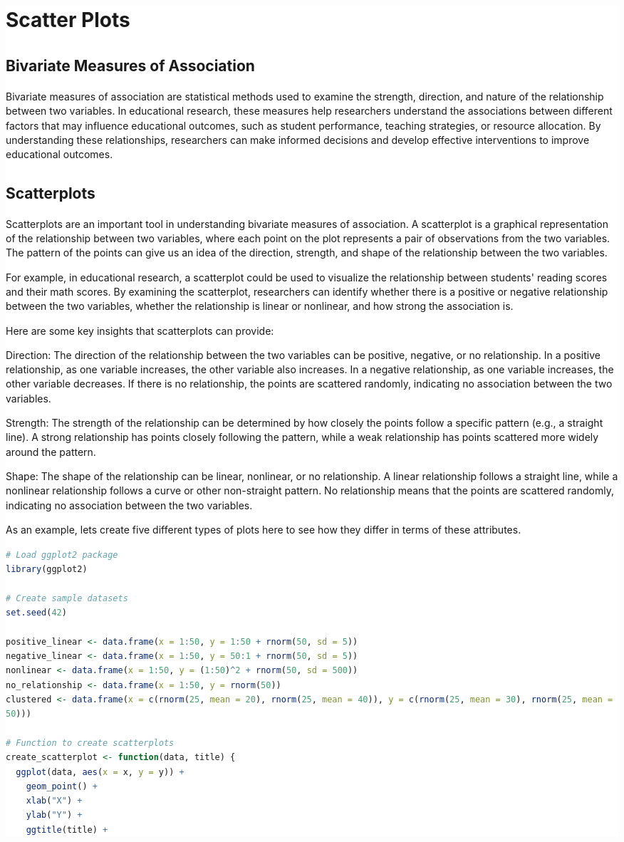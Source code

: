# Scatter Plots

## Bivariate Measures of Association

Bivariate measures of association are statistical methods used to examine the strength, direction, and nature of the relationship between two variables. In educational research, these measures help researchers understand the associations between different factors that may influence educational outcomes, such as student performance, teaching strategies, or resource allocation. By understanding these relationships, researchers can make informed decisions and develop effective interventions to improve educational outcomes.

## Scatterplots

Scatterplots are an important tool in understanding bivariate measures of association. A scatterplot is a graphical representation of the relationship between two variables, where each point on the plot represents a pair of observations from the two variables. The pattern of the points can give us an idea of the direction, strength, and shape of the relationship between the two variables.

For example, in educational research, a scatterplot could be used to visualize the relationship between students' reading scores and their math scores. By examining the scatterplot, researchers can identify whether there is a positive or negative relationship between the two variables, whether the relationship is linear or nonlinear, and how strong the association is.

Here are some key insights that scatterplots can provide:

Direction: The direction of the relationship between the two variables can be positive, negative, or no relationship. In a positive relationship, as one variable increases, the other variable also increases. In a negative relationship, as one variable increases, the other variable decreases. If there is no relationship, the points are scattered randomly, indicating no association between the two variables.

Strength: The strength of the relationship can be determined by how closely the points follow a specific pattern (e.g., a straight line). A strong relationship has points closely following the pattern, while a weak relationship has points scattered more widely around the pattern.

Shape: The shape of the relationship can be linear, nonlinear, or no relationship. A linear relationship follows a straight line, while a nonlinear relationship follows a curve or other non-straight pattern. No relationship means that the points are scattered randomly, indicating no association between the two variables.

As an example, lets create five different types of plots here to see how they differ in terms of these attributes.


```r
# Load ggplot2 package
library(ggplot2)

# Create sample datasets
set.seed(42)

positive_linear <- data.frame(x = 1:50, y = 1:50 + rnorm(50, sd = 5))
negative_linear <- data.frame(x = 1:50, y = 50:1 + rnorm(50, sd = 5))
nonlinear <- data.frame(x = 1:50, y = (1:50)^2 + rnorm(50, sd = 500))
no_relationship <- data.frame(x = 1:50, y = rnorm(50))
clustered <- data.frame(x = c(rnorm(25, mean = 20), rnorm(25, mean = 40)), y = c(rnorm(25, mean = 30), rnorm(25, mean = 50)))

# Function to create scatterplots
create_scatterplot <- function(data, title) {
  ggplot(data, aes(x = x, y = y)) +
    geom_point() +
    xlab("X") +
    ylab("Y") +
    ggtitle(title) +
```